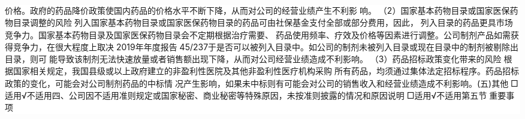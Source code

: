 价格。政府的药品降价政策使国内药品的价格水平不断下降，从而对公司的经营业绩产生不利影
响。
（2）国家基本药物目录或国家医保药物目录调整的风险
列入国家基本药物目录或国家医保药物目录的药品可由社保基金支付全部或部分费用，因此，
列入目录的药品更具市场竞争力。国家基本药物目录及国家医保药物目录会不定期根据治疗需要、
药品使用频率、疗效及价格等因素进行调整。公司制剂产品如需获得竞争力，在很大程度上取决
2019年年度报告
45/237于是否可以被列入目录中。如公司的制剂未被列入目录或现在目录中的制剂被剔除出目录，则可
能导致该制剂无法快速放量或者销售额出现下降，从而对公司经营业绩造成不利影响。
（3）药品招标政策变化带来的风险
根据国家相关规定，我国县级或以上政府建立的非盈利性医院及其他非盈利性医疗机构采购
所有药品，均须通过集体法定招标程序。药品招标政策的变化，可能会对公司制剂药品的中标情
况产生影响，如果未中标则有可能会对公司的销售收入和经营业绩造成不利影响。(五)其他
□适用√不适用四、公司因不适用准则规定或国家秘密、商业秘密等特殊原因，未按准则披露的情况和原因说明
□适用√不适用第五节
重要事项